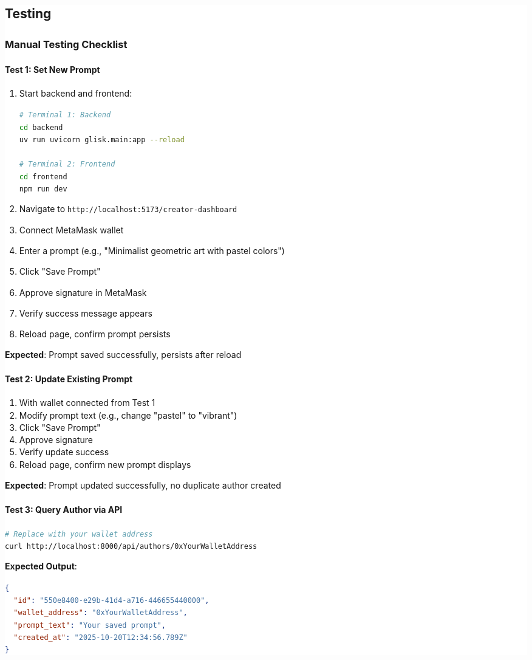 
## Testing

### Manual Testing Checklist

#### Test 1: Set New Prompt

1. Start backend and frontend:
   ```bash
   # Terminal 1: Backend
   cd backend
   uv run uvicorn glisk.main:app --reload

   # Terminal 2: Frontend
   cd frontend
   npm run dev
   ```

2. Navigate to `http://localhost:5173/creator-dashboard`
3. Connect MetaMask wallet
4. Enter a prompt (e.g., "Minimalist geometric art with pastel colors")
5. Click "Save Prompt"
6. Approve signature in MetaMask
7. Verify success message appears
8. Reload page, confirm prompt persists

**Expected**: Prompt saved successfully, persists after reload

#### Test 2: Update Existing Prompt

1. With wallet connected from Test 1
2. Modify prompt text (e.g., change "pastel" to "vibrant")
3. Click "Save Prompt"
4. Approve signature
5. Verify update success
6. Reload page, confirm new prompt displays

**Expected**: Prompt updated successfully, no duplicate author created

#### Test 3: Query Author via API

```bash
# Replace with your wallet address
curl http://localhost:8000/api/authors/0xYourWalletAddress
```

**Expected Output**:
```json
{
  "id": "550e8400-e29b-41d4-a716-446655440000",
  "wallet_address": "0xYourWalletAddress",
  "prompt_text": "Your saved prompt",
  "created_at": "2025-10-20T12:34:56.789Z"
}
```
